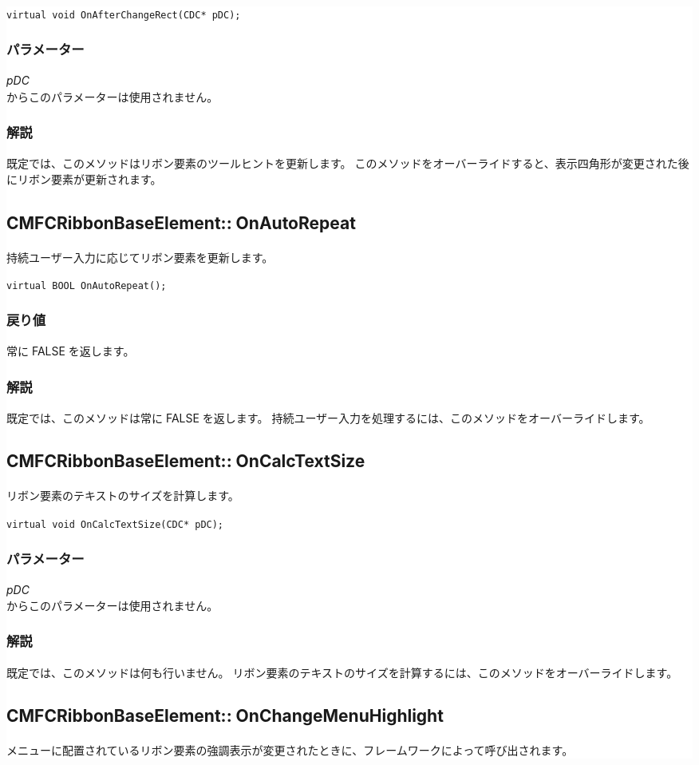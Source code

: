 ```
virtual void OnAfterChangeRect(CDC* pDC);
```

### <a name="parameters"></a>パラメーター

*pDC*<br/>
からこのパラメーターは使用されません。

### <a name="remarks"></a>解説

既定では、このメソッドはリボン要素のツールヒントを更新します。 このメソッドをオーバーライドすると、表示四角形が変更された後にリボン要素が更新されます。

## <a name="cmfcribbonbaseelementonautorepeat"></a><a name="onautorepeat"></a> CMFCRibbonBaseElement:: OnAutoRepeat

持続ユーザー入力に応じてリボン要素を更新します。

```
virtual BOOL OnAutoRepeat();
```

### <a name="return-value"></a>戻り値

常に FALSE を返します。

### <a name="remarks"></a>解説

既定では、このメソッドは常に FALSE を返します。 持続ユーザー入力を処理するには、このメソッドをオーバーライドします。

## <a name="cmfcribbonbaseelementoncalctextsize"></a><a name="oncalctextsize"></a> CMFCRibbonBaseElement:: OnCalcTextSize

リボン要素のテキストのサイズを計算します。

```
virtual void OnCalcTextSize(CDC* pDC);
```

### <a name="parameters"></a>パラメーター

*pDC*<br/>
からこのパラメーターは使用されません。

### <a name="remarks"></a>解説

既定では、このメソッドは何も行いません。 リボン要素のテキストのサイズを計算するには、このメソッドをオーバーライドします。

## <a name="cmfcribbonbaseelementonchangemenuhighlight"></a><a name="onchangemenuhighlight"></a> CMFCRibbonBaseElement:: OnChangeMenuHighlight

メニューに配置されているリボン要素の強調表示が変更されたときに、フレームワークによって呼び出されます。
